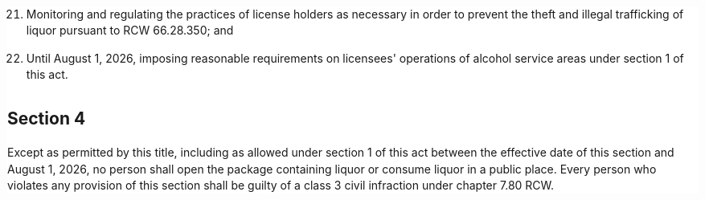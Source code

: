 21. Monitoring and regulating the practices of license holders as necessary in order to prevent the theft and illegal trafficking of liquor pursuant to RCW 66.28.350; and

22. Until August 1, 2026, imposing reasonable requirements on licensees' operations of alcohol service areas under section 1 of this act.

## Section 4
Except as permitted by this title, including as allowed under section 1 of this act between the effective date of this section and August 1, 2026, no person shall open the package containing liquor or consume liquor in a public place. Every person who violates any provision of this section shall be guilty of a class 3 civil infraction under chapter 7.80 RCW.
